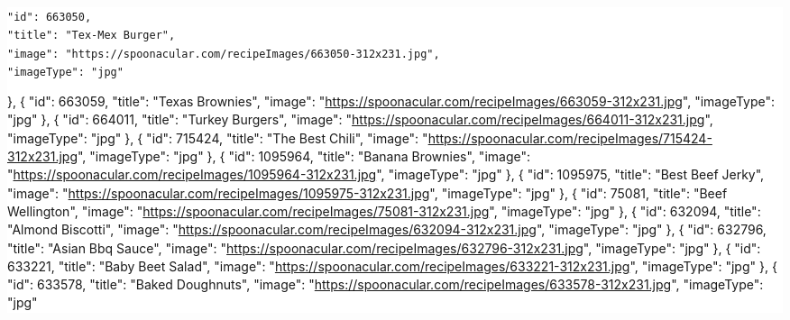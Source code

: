     "id": 663050,
    "title": "Tex-Mex Burger",
    "image": "https://spoonacular.com/recipeImages/663050-312x231.jpg",
    "imageType": "jpg"
  },
  {
    "id": 663059,
    "title": "Texas Brownies",
    "image": "https://spoonacular.com/recipeImages/663059-312x231.jpg",
    "imageType": "jpg"
  },
  {
    "id": 664011,
    "title": "Turkey Burgers",
    "image": "https://spoonacular.com/recipeImages/664011-312x231.jpg",
    "imageType": "jpg"
  },
  {
    "id": 715424,
    "title": "The Best Chili",
    "image": "https://spoonacular.com/recipeImages/715424-312x231.jpg",
    "imageType": "jpg"
  },
  {
    "id": 1095964,
    "title": "Banana Brownies",
    "image": "https://spoonacular.com/recipeImages/1095964-312x231.jpg",
    "imageType": "jpg"
  },
  {
    "id": 1095975,
    "title": "Best Beef Jerky",
    "image": "https://spoonacular.com/recipeImages/1095975-312x231.jpg",
    "imageType": "jpg"
  },
  {
    "id": 75081,
    "title": "Beef Wellington",
    "image": "https://spoonacular.com/recipeImages/75081-312x231.jpg",
    "imageType": "jpg"
  },
  {
    "id": 632094,
    "title": "Almond Biscotti",
    "image": "https://spoonacular.com/recipeImages/632094-312x231.jpg",
    "imageType": "jpg"
  },
  {
    "id": 632796,
    "title": "Asian Bbq Sauce",
    "image": "https://spoonacular.com/recipeImages/632796-312x231.jpg",
    "imageType": "jpg"
  },
  {
    "id": 633221,
    "title": "Baby Beet Salad",
    "image": "https://spoonacular.com/recipeImages/633221-312x231.jpg",
    "imageType": "jpg"
  },
  {
    "id": 633578,
    "title": "Baked Doughnuts",
    "image": "https://spoonacular.com/recipeImages/633578-312x231.jpg",
    "imageType": "jpg"